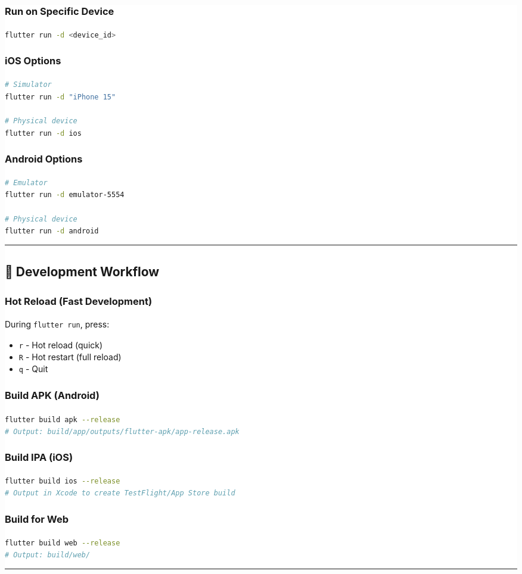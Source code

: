 ### Run on Specific Device
```bash
flutter run -d <device_id>
```

### iOS Options
```bash
# Simulator
flutter run -d "iPhone 15"

# Physical device
flutter run -d ios
```

### Android Options
```bash
# Emulator
flutter run -d emulator-5554

# Physical device
flutter run -d android
```

---

## 🔧 Development Workflow

### Hot Reload (Fast Development)
During `flutter run`, press:
- `r` - Hot reload (quick)
- `R` - Hot restart (full reload)
- `q` - Quit

### Build APK (Android)
```bash
flutter build apk --release
# Output: build/app/outputs/flutter-apk/app-release.apk
```

### Build IPA (iOS)
```bash
flutter build ios --release
# Output in Xcode to create TestFlight/App Store build
```

### Build for Web
```bash
flutter build web --release
# Output: build/web/
```

---